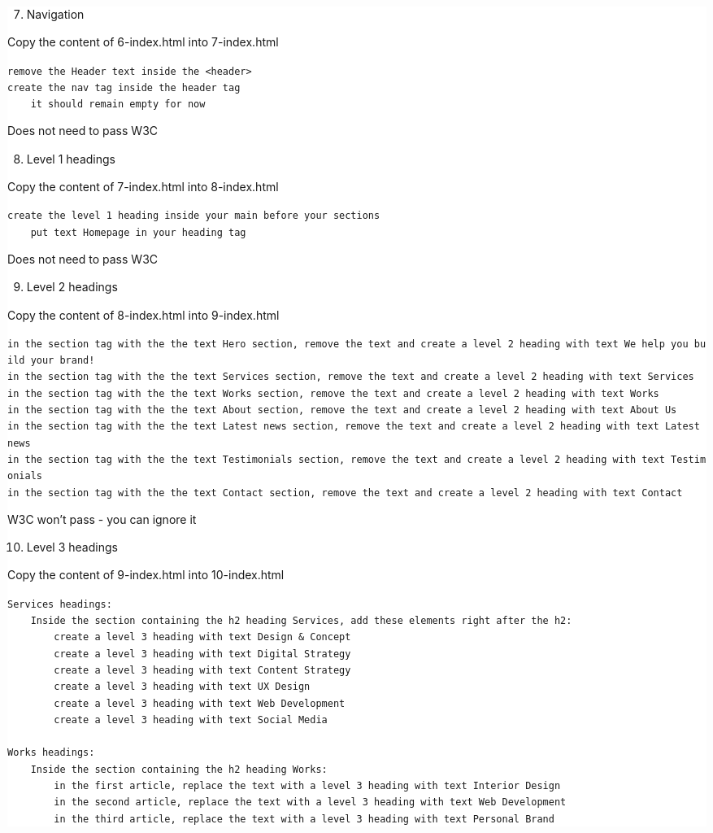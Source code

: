 
7. Navigation

Copy the content of 6-index.html into 7-index.html

    remove the Header text inside the <header>
    create the nav tag inside the header tag
        it should remain empty for now
Does not need to pass W3C


8. Level 1 headings

Copy the content of 7-index.html into 8-index.html

    create the level 1 heading inside your main before your sections
        put text Homepage in your heading tag
Does not need to pass W3C


9. Level 2 headings

Copy the content of 8-index.html into 9-index.html

    in the section tag with the the text Hero section, remove the text and create a level 2 heading with text We help you build your brand!
    in the section tag with the the text Services section, remove the text and create a level 2 heading with text Services
    in the section tag with the the text Works section, remove the text and create a level 2 heading with text Works
    in the section tag with the the text About section, remove the text and create a level 2 heading with text About Us
    in the section tag with the the text Latest news section, remove the text and create a level 2 heading with text Latest news
    in the section tag with the the text Testimonials section, remove the text and create a level 2 heading with text Testimonials
    in the section tag with the the text Contact section, remove the text and create a level 2 heading with text Contact
W3C won’t pass - you can ignore it


10. Level 3 headings

Copy the content of 9-index.html into 10-index.html

    Services headings:
        Inside the section containing the h2 heading Services, add these elements right after the h2:
            create a level 3 heading with text Design & Concept
            create a level 3 heading with text Digital Strategy
            create a level 3 heading with text Content Strategy
            create a level 3 heading with text UX Design
            create a level 3 heading with text Web Development
            create a level 3 heading with text Social Media
        
    Works headings:
        Inside the section containing the h2 heading Works:
            in the first article, replace the text with a level 3 heading with text Interior Design
            in the second article, replace the text with a level 3 heading with text Web Development
            in the third article, replace the text with a level 3 heading with text Personal Brand
